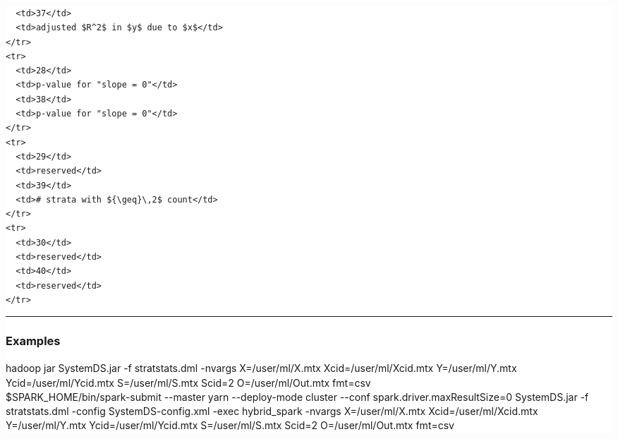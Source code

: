       <td>37</td>
      <td>adjusted $R^2$ in $y$ due to $x$</td>
    </tr>
    <tr>
      <td>28</td>
      <td>p-value for "slope = 0"</td>
      <td>38</td>
      <td>p-value for "slope = 0"</td>
    </tr>
    <tr>
      <td>29</td>
      <td>reserved</td>
      <td>39</td>
      <td># strata with ${\geq}\,2$ count</td>
    </tr>
    <tr>
      <td>30</td>
      <td>reserved</td>
      <td>40</td>
      <td>reserved</td>
    </tr>
  </tbody>
</table>

* * *


### Examples

<div class="codetabs">
<div data-lang="Hadoop" markdown="1">
    hadoop jar SystemDS.jar -f stratstats.dml
                            -nvargs X=/user/ml/X.mtx
                                    Xcid=/user/ml/Xcid.mtx
                                    Y=/user/ml/Y.mtx
                                    Ycid=/user/ml/Ycid.mtx
                                    S=/user/ml/S.mtx
                                    Scid=2
                                    O=/user/ml/Out.mtx
                                    fmt=csv
</div>
<div data-lang="Spark" markdown="1">
    $SPARK_HOME/bin/spark-submit --master yarn
                                 --deploy-mode cluster
                                 --conf spark.driver.maxResultSize=0
                                 SystemDS.jar
                                 -f stratstats.dml
                                 -config SystemDS-config.xml
                                 -exec hybrid_spark
                                 -nvargs X=/user/ml/X.mtx
                                         Xcid=/user/ml/Xcid.mtx
                                         Y=/user/ml/Y.mtx
                                         Ycid=/user/ml/Ycid.mtx
                                         S=/user/ml/S.mtx
                                         Scid=2
                                         O=/user/ml/Out.mtx
                                         fmt=csv
</div>
</div>

